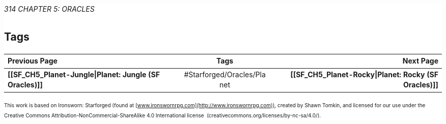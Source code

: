 *314 CHAPTER 5: ORACLES*

## Tags
| Previous Page | Tags | Next Page |
|:--- |:---:| ---:|
| **[[SF_CH5_Planet-Jungle\|Planet: Jungle (SF Oracles)]]** | #Starforged/Oracles/Planet | **[[SF_CH5_Planet-Rocky\|Planet: Rocky (SF Oracles)]]** |

<font size=-2>This work is based on Ironsworn: Starforged (found at [www.ironswornrpg.com](http://www.ironswornrpg.com)), created by Shawn Tomkin, and licensed for our use under the Creative Commons Attribution-NonCommercial-ShareAlike 4.0 International license  (creativecommons.org/licenses/by-nc-sa/4.0/).</font>